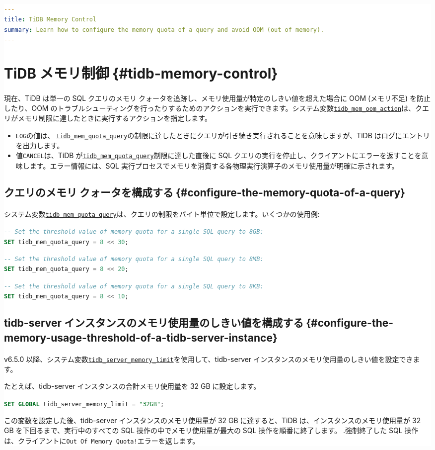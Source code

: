 ```yaml
---
title: TiDB Memory Control
summary: Learn how to configure the memory quota of a query and avoid OOM (out of memory).
---
```


# TiDB メモリ制御 {#tidb-memory-control}

現在、TiDB は単一の SQL クエリのメモリ クォータを追跡し、メモリ使用量が特定のしきい値を超えた場合に OOM (メモリ不足) を防止したり、OOM のトラブルシューティングを行ったりするためのアクションを実行できます。システム変数[`tidb_mem_oom_action`](/system-variables.md#tidb_mem_oom_action-new-in-v610)は、クエリがメモリ制限に達したときに実行するアクションを指定します。

-   `LOG`の値は、 [`tidb_mem_quota_query`](/system-variables.md#tidb_mem_quota_query)の制限に達したときにクエリが引き続き実行されることを意味しますが、TiDB はログにエントリを出力します。
-   値`CANCEL`は、TiDB が[`tidb_mem_quota_query`](/system-variables.md#tidb_mem_quota_query)制限に達した直後に SQL クエリの実行を停止し、クライアントにエラーを返すことを意味します。エラー情報には、SQL 実行プロセスでメモリを消費する各物理実行演算子のメモリ使用量が明確に示されます。

## クエリのメモリ クォータを構成する {#configure-the-memory-quota-of-a-query}

システム変数[`tidb_mem_quota_query`](/system-variables.md#tidb_mem_quota_query)は、クエリの制限をバイト単位で設定します。いくつかの使用例:


```sql
-- Set the threshold value of memory quota for a single SQL query to 8GB:
SET tidb_mem_quota_query = 8 << 30;
```


```sql
-- Set the threshold value of memory quota for a single SQL query to 8MB:
SET tidb_mem_quota_query = 8 << 20;
```


```sql
-- Set the threshold value of memory quota for a single SQL query to 8KB:
SET tidb_mem_quota_query = 8 << 10;
```

## tidb-server インスタンスのメモリ使用量のしきい値を構成する {#configure-the-memory-usage-threshold-of-a-tidb-server-instance}

v6.5.0 以降、システム変数[`tidb_server_memory_limit`](/system-variables.md#tidb_server_memory_limit-new-in-v640)を使用して、tidb-server インスタンスのメモリ使用量のしきい値を設定できます。

たとえば、tidb-server インスタンスの合計メモリ使用量を 32 GB に設定します。

```sql
SET GLOBAL tidb_server_memory_limit = "32GB";
```

この変数を設定した後、tidb-server インスタンスのメモリ使用量が 32 GB に達すると、TiDB は、インスタンスのメモリ使用量が 32 GB を下回るまで、実行中のすべての SQL 操作の中でメモリ使用量が最大の SQL 操作を順番に終了します。 .強制終了した SQL 操作は、クライアントに`Out Of Memory Quota!`エラーを返します。
